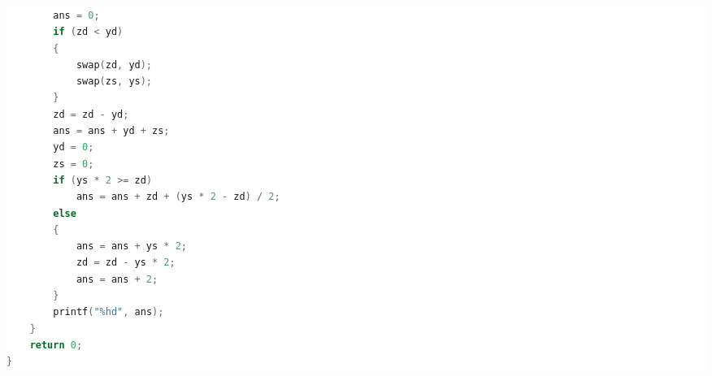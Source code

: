 ```c++
        ans = 0;
        if (zd < yd)
        {
            swap(zd, yd);
            swap(zs, ys);
        }
        zd = zd - yd;
        ans = ans + yd + zs;
        yd = 0;
        zs = 0;
        if (ys * 2 >= zd)
            ans = ans + zd + (ys * 2 - zd) / 2;
        else
        {
            ans = ans + ys * 2;
            zd = zd - ys * 2;
            ans = ans + 2;
        }
        printf("%hd", ans);
    }
    return 0;
}

```

